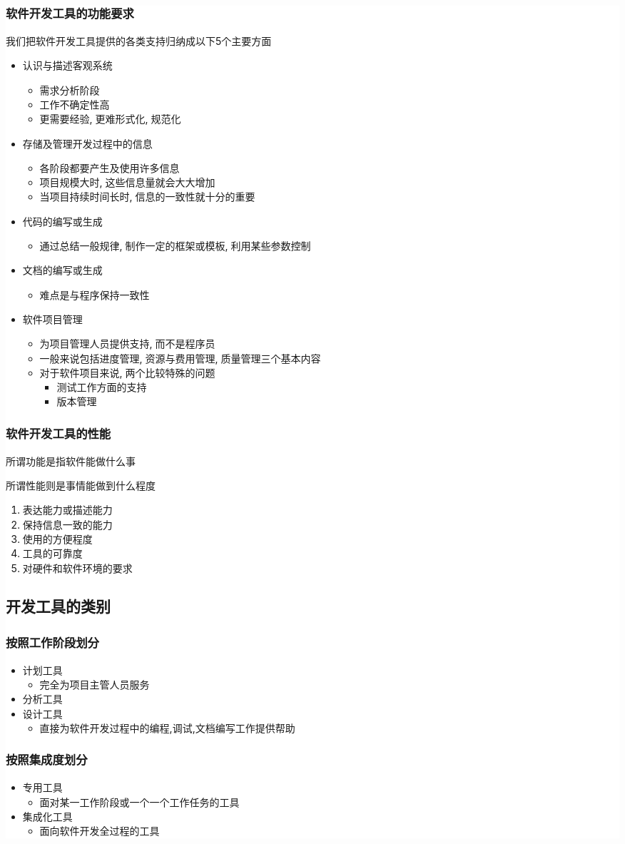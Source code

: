 ### 软件开发工具的功能要求

我们把软件开发工具提供的各类支持归纳成以下5个主要方面

- 认识与描述客观系统
  - 需求分析阶段
  - 工作不确定性高
  - 更需要经验, 更难形式化, 规范化

- 存储及管理开发过程中的信息
  - 各阶段都要产生及使用许多信息
  - 项目规模大时, 这些信息量就会大大增加
  - 当项目持续时间长时, 信息的一致性就十分的重要

- 代码的编写或生成
  - 通过总结一般规律, 制作一定的框架或模板, 利用某些参数控制

- 文档的编写或生成
  - 难点是与程序保持一致性

- 软件项目管理
  - 为项目管理人员提供支持, 而不是程序员
  - 一般来说包括进度管理, 资源与费用管理, 质量管理三个基本内容
  - 对于软件项目来说, 两个比较特殊的问题
    - 测试工作方面的支持
    - 版本管理



### 软件开发工具的性能

所谓功能是指软件能做什么事

所谓性能则是事情能做到什么程度

1. 表达能力或描述能力
2. 保持信息一致的能力
3. 使用的方便程度
4. 工具的可靠度
5. 对硬件和软件环境的要求



## 开发工具的类别

### 按照工作阶段划分

- 计划工具
  - 完全为项目主管人员服务
- 分析工具
- 设计工具
  - 直接为软件开发过程中的编程,调试,文档编写工作提供帮助

### 按照集成度划分

- 专用工具
  - 面对某一工作阶段或一个一个工作任务的工具
- 集成化工具
  - 面向软件开发全过程的工具
